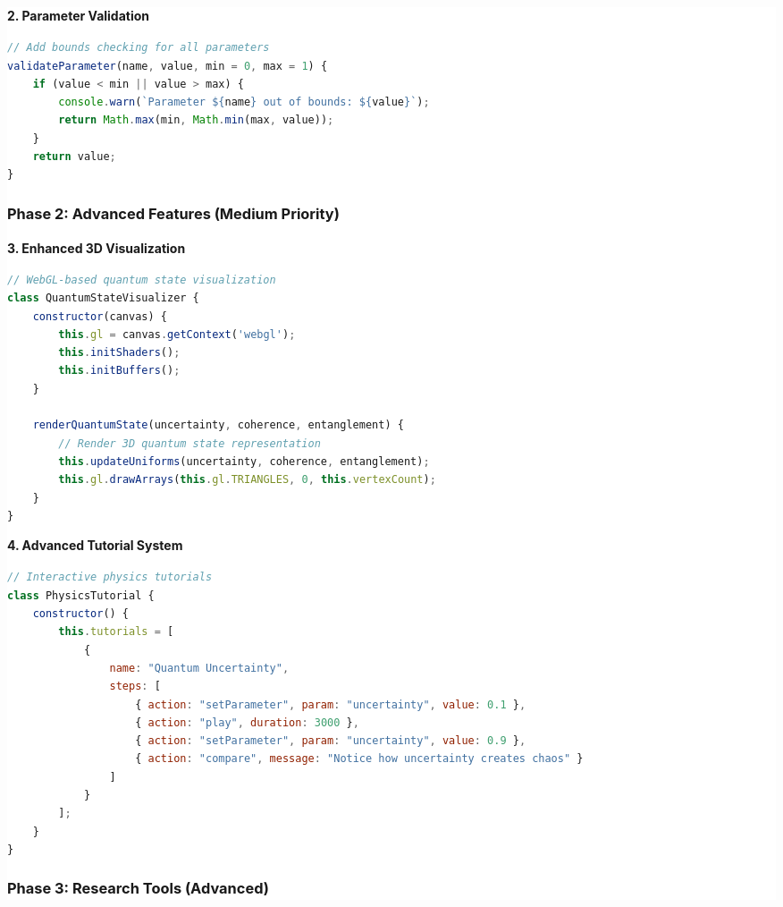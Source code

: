 **2. Parameter Validation**
```javascript
// Add bounds checking for all parameters
validateParameter(name, value, min = 0, max = 1) {
    if (value < min || value > max) {
        console.warn(`Parameter ${name} out of bounds: ${value}`);
        return Math.max(min, Math.min(max, value));
    }
    return value;
}
```

### **Phase 2: Advanced Features (Medium Priority)**

**3. Enhanced 3D Visualization**
```javascript
// WebGL-based quantum state visualization
class QuantumStateVisualizer {
    constructor(canvas) {
        this.gl = canvas.getContext('webgl');
        this.initShaders();
        this.initBuffers();
    }
    
    renderQuantumState(uncertainty, coherence, entanglement) {
        // Render 3D quantum state representation
        this.updateUniforms(uncertainty, coherence, entanglement);
        this.gl.drawArrays(this.gl.TRIANGLES, 0, this.vertexCount);
    }
}
```

**4. Advanced Tutorial System**
```javascript
// Interactive physics tutorials
class PhysicsTutorial {
    constructor() {
        this.tutorials = [
            {
                name: "Quantum Uncertainty",
                steps: [
                    { action: "setParameter", param: "uncertainty", value: 0.1 },
                    { action: "play", duration: 3000 },
                    { action: "setParameter", param: "uncertainty", value: 0.9 },
                    { action: "compare", message: "Notice how uncertainty creates chaos" }
                ]
            }
        ];
    }
}
```

### **Phase 3: Research Tools (Advanced)**
